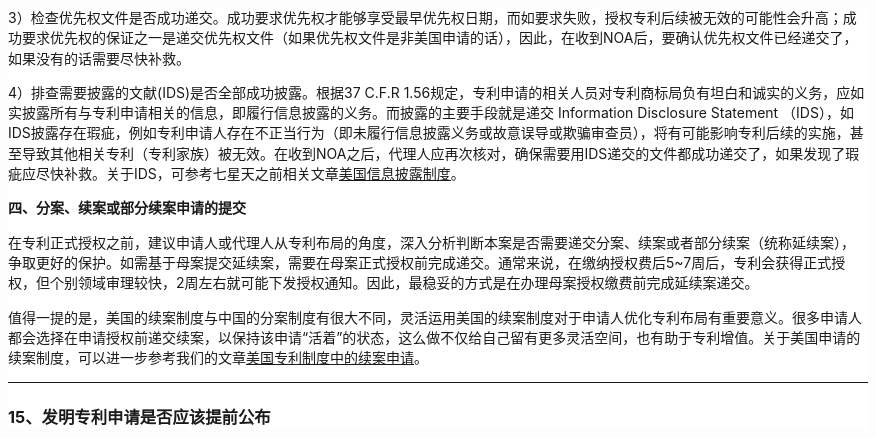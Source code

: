 3）检查优先权文件是否成功递交。成功要求优先权才能够享受最早优先权日期，而如要求失败，授权专利后续被无效的可能性会升高；成功要求优先权的保证之一是递交优先权文件（如果优先权文件是非美国申请的话），因此，在收到NOA后，要确认优先权文件已经递交了，如果没有的话需要尽快补救。

4）排查需要披露的文献(IDS)是否全部成功披露。根据37 C.F.R 1.56规定，专利申请的相关人员对专利商标局负有坦白和诚实的义务，应如实披露所有与专利申请相关的信息，即履行信息披露的义务。而披露的主要手段就是递交 Information Disclosure Statement （IDS），如IDS披露存在瑕疵，例如专利申请人存在不正当行为（即未履行信息披露义务或故意误导或欺骗审查员），将有可能影响专利后续的实施，甚至导致其他相关专利（专利家族）被无效。在收到NOA之后，代理人应再次核对，确保需要用IDS递交的文件都成功递交了，如果发现了瑕疵应尽快补救。关于IDS，可参考七星天之前相关文章[美国信息披露制度](http://mp.weixin.qq.com/s?__biz=MzA4NTQzODMwNw==&mid=2649858115&idx=1&sn=821460ef53e31434aa2f052af6eaaad9&chksm=87d2fa4fb0a5735962a80fd8393be44ae2b9e9da6ea82582efde265a6511daf01414e38b7add&scene=21#wechat_redirect)。

**四、分案、续案或部分续案申请的提交**

在专利正式授权之前，建议申请人或代理人从专利布局的角度，深入分析判断本案是否需要递交分案、续案或者部分续案（统称延续案），争取更好的保护。如需基于母案提交延续案，需要在母案正式授权前完成递交。通常来说，在缴纳授权费后5~7周后，专利会获得正式授权，但个别领域审理较快，2周左右就可能下发授权通知。因此，最稳妥的方式是在办理母案授权缴费前完成延续案递交。

值得一提的是，美国的续案制度与中国的分案制度有很大不同，灵活运用美国的续案制度对于申请人优化专利布局有重要意义。很多申请人都会选择在申请授权前递交续案，以保持该申请“活着”的状态，这么做不仅给自己留有更多灵活空间，也有助于专利增值。关于美国申请的续案制度，可以进一步参考我们的文章[美国专利制度中的续案申请](http://mp.weixin.qq.com/s?__biz=MzA4NTQzODMwNw==&mid=2649858093&idx=1&sn=00a92c1508f8b62872cadff6ff8498cb&chksm=87d2fa21b0a573370b221cadda031148712ddd5ce6c8919e55d4265c940dfb11286d54dcea82&scene=21#wechat_redirect)。

---

### 15、发明专利申请是否应该提前公布

